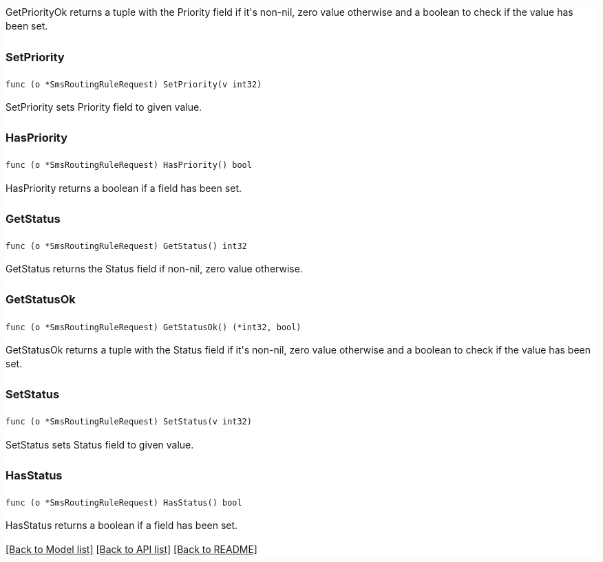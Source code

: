 GetPriorityOk returns a tuple with the Priority field if it's non-nil, zero value otherwise
and a boolean to check if the value has been set.

### SetPriority

`func (o *SmsRoutingRuleRequest) SetPriority(v int32)`

SetPriority sets Priority field to given value.

### HasPriority

`func (o *SmsRoutingRuleRequest) HasPriority() bool`

HasPriority returns a boolean if a field has been set.

### GetStatus

`func (o *SmsRoutingRuleRequest) GetStatus() int32`

GetStatus returns the Status field if non-nil, zero value otherwise.

### GetStatusOk

`func (o *SmsRoutingRuleRequest) GetStatusOk() (*int32, bool)`

GetStatusOk returns a tuple with the Status field if it's non-nil, zero value otherwise
and a boolean to check if the value has been set.

### SetStatus

`func (o *SmsRoutingRuleRequest) SetStatus(v int32)`

SetStatus sets Status field to given value.

### HasStatus

`func (o *SmsRoutingRuleRequest) HasStatus() bool`

HasStatus returns a boolean if a field has been set.


[[Back to Model list]](../README.md#documentation-for-models) [[Back to API list]](../README.md#documentation-for-api-endpoints) [[Back to README]](../README.md)


